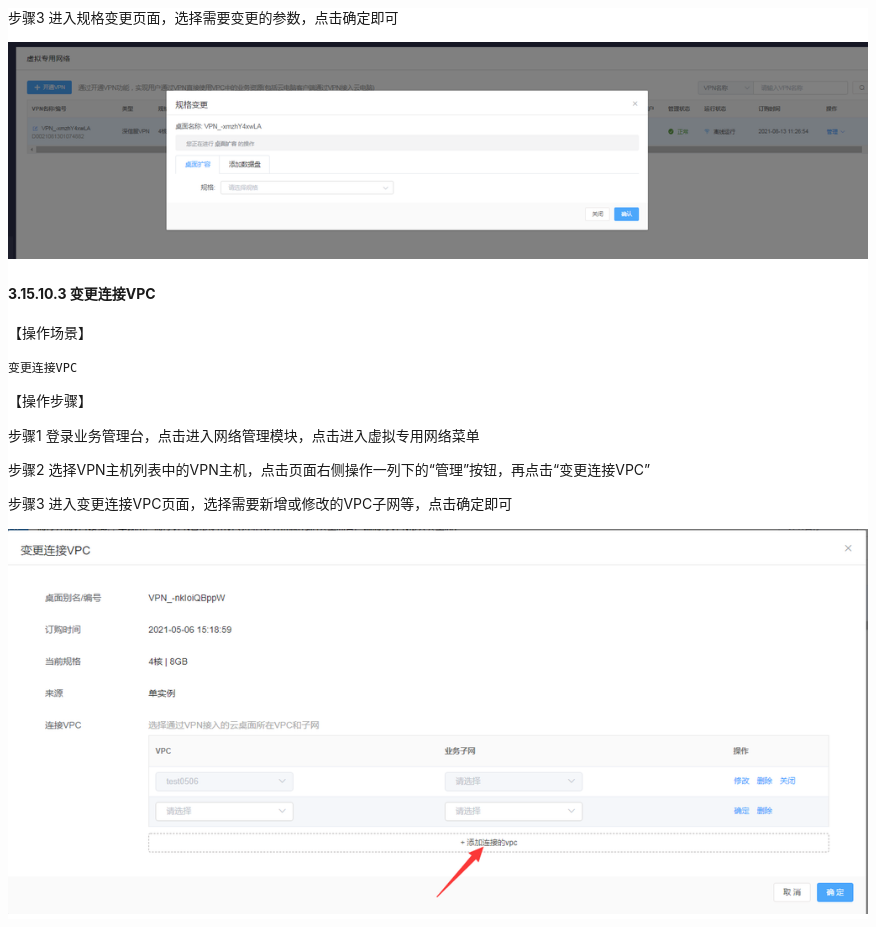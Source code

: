 步骤3  进入规格变更页面，选择需要变更的参数，点击确定即可

![img](./img/image413.png)



#### 3.15.10.3  变更连接VPC

【操作场景】

```
变更连接VPC
```

【操作步骤】

步骤1 登录业务管理台，点击进入网络管理模块，点击进入虚拟专用网络菜单

步骤2  选择VPN主机列表中的VPN主机，点击页面右侧操作一列下的“管理”按钮，再点击“变更连接VPC”

步骤3  进入变更连接VPC页面，选择需要新增或修改的VPC子网等，点击确定即可

![img](./img/image414.png)


